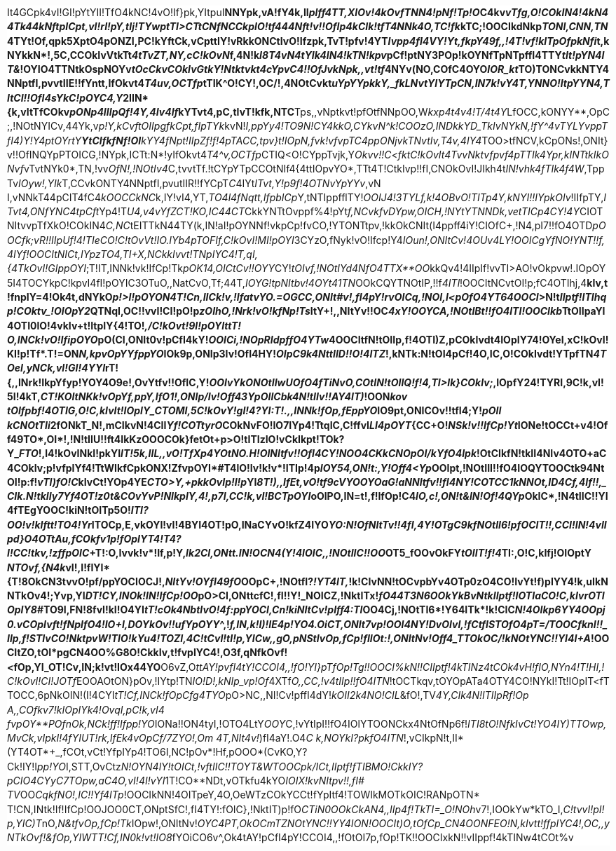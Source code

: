 It4GCpk4vI!GI!pYtYII!TfO4kNC!4vO!If}pk,YItpuI**NNYpk,vA!fY4k,II*pIff4TT,XIOv!4kOvfTNN4!pNf!*Tp*!O*C4kv*vTfg,O!COkIN4!4kN44Tk44kNftpICpt,vI!rI!pY,tIj!TYwptTI>CTtCNfNCCkpIO!tf444Nft!v!!OfIp4kCIk!tfT4NNk4O,TC!fk*kTC;!OOCIkdNkp*TONI,CNN,TN*4TYt!Of,qpk5XptO4pONZI,PC!kYftCk,vCpttIY!vRkkONCtIvO!Ifzpk,TvT!pfv!4YT*Ivpp4fI4VY!*Yt,fkp*Y49f,,!4T!vf!kITpOfpkNfi*t,kNYkkN*!,5C,CCOkIvVtkTt*4tTvZT,NY,cC!kOvN*f,4N!k*I8T4vN4tYIk4IN4!kTN!kpv*pCf!ptNY3POp!kOYNfTpNTpffI4TTY*tIt!pYN4IT&*!OYIO4TTNtkOspNOYv*tOcCkvCOkIvGtkY!Ntktvkt4cYpvC4!!OfJvkNpk,,vt!tf*4NYv(NO,COfC4OYO*IOR_kt*TO)TONCvkkNTY4NNptfI,pvvtIIE!!fYntt,IfOkvt4*T4uv,OCTfp*tTIK^O!CY!,OC/!,4NOtCvkt*uYpYYpkkY,_fkLNvtYIYTpCN,IN7k!vY4T,YNNO!ItpYYN4,TItCI!!OfI4sYkC!pOYC4,Y*2IIN*{k,vItTfCOkv*pONp4IIIpQf!4Y,4Iv4If*kYTvt4,pC,tIvT!kfk,NTC**Tps,,vNptkvt!pfOtfNNpOO,W*kxp4t4v4!T/4t4Y*LfOCC,kONYY**,OpC;,!NOtNYICv,44Yk,v*p!Y,kCvftOIIpgfkCpt,fIpTYk*kvN!*I,ppYy4!TO9N!CY4kkO,CYkvN^k!*COOzO,INDkkYD_TkIvNYkN,!fY^4vTYLYvppTfI4)Y!Y4ptOYrtY**YtCIfkfNf!OI**kYY4fNpt!IIpZf!f!4pTA*CC,tpv}t!IOpN,fvk!vfvpTC4ppONjvkTNvtIv,T4v,4IY4*TOO>tfNCV,kCpONs!,ONIt}v!!OfINQYpPTOICG,!NYpk,ICTt:N*!yIfOkvt4*T4^v,OCTfp*CTIQ<O!CYppTvjk,Y*Okvv!!C<fktC!kOvIt4TvvNktvfpvf4pTTIk4Ypr,kINTtkIkONvf*vTvtNYk0*,TN,!vv*OfN!,!NOtIv4*C,tvvtTf.!tCYpYTpCCOtNIf4{4ttIOpvYO*,TTt4T!CtkIvp!!fI,CNOkOvI!JIkh4t*IN!vhk4fTIk4f4W*,TppTv*IOyw!,YIk*T,CCvkONTY4NNptfI,pvutIIR!!fYCpT*C*4IYt*ITvt,Y!p9f!4OTNvYpYYv*,vN I,vNNkT44pCIT4fC4*kOOCCkNC*k,IY!vI4,YT,*TO4l4fNqtt,IfpbICp*Y,tNTIppfflTY!*OOIJ4!3TYLf,k!4OBvO!TITp4Y,kNYI!!IYpkOIv*!IIfpTY,*ITvt4,ONfYNC4tpCft*Yp4!T*U4,v4vYfZCT!KO,IC44CT*CkkYNTtOvppf%4!pYt*f,NCvkfvDYpw,OICH,!NYtYTNNDk,vetTICp4CY!4Y*CIOTNItvvpTfXkO!COkIN4*C,NC*tEITTkN44TY(k,IN!aI!pOYNNf!vkpCp!fvCO,!YTONTtpv,!kkOkCNIt(I4ppff4iY!CIOfC+,!N4,pI7!!fO4OTD*pOOCfk;vR!!IIpUf!4!TIeCO!C!tOvVt!IO.IYb4pTOFIf,C!kOvI!MI!pOYI*3CYzO,fNyk!vO!Ifcp!Y4*IOun!,ONItCv!4OUv4LY!*OOICgYfNO!YNT!!f,4IYf*!OOCItNICt,IYpzTO4,TI+X,NCkkIvvt!TNpIYC4!T,qI,{4TkOvI!GIppOYI*;T!IT,INNk!vk!IfCp!Tk*pOK14,OICtCv!!OYY*CY!*tOIvf,!NOtIYd4NfO4TTX**OO*kkQv4!4IIpIf!vvTI>AO!vOkpvw!.IOpOY5I4TOCYkpC!kpvI4fI!pOYIC3OTuO,,NatCvO,Tf;44T,*IOYG!tpNItbv!4OYt41TN*OOkCQYTNOtIP,!!f*4ITl*!OOCItNCvtOI!p;fC4OTIhj,4**kIv,t!fnpIY=4!Ok4t,dNYkO*p!>I!pOYON4T!Cn,IICk!v,!IfatvYO.=OGCC,ONIt#v!,*fI4pY!rvOICq,!NOI,I<pOfO4YT6*4OOCI*>N!t*IIptf!*ITIhqp!COktv_!OIOp*Y2*QTNqI,OC!!vvI!CI!pO!p*zOIhO,!Nrk!vO!kfNp!Ts*ItY+!,,NItYv!!OC*4xY!*OOYCA,!NOtIBt!!fO4ITI*!OOCIkb*TtOIIpaYI4OTI0lO!4vkIv+t!ItpIY{4!TO!*,/C!kOvt!9I!pOYIttT! O,INCk!vO!IfipOYO*pO(CI,ONIt0v!pCfI4kY!*OOICi,!NOpRIdpffO4YTw*4OOCItfN!tOIIp,f!4OTI)Z,pCOkIvdt4IOpIY74!OYeI,xC!kOvI!KI!p!Tf*.T!=ON*N,kpvOpYYfppYO*IOk9p,ONIp3Iv!OfI4HY!*OIpC9k4NttIID!!O!4ITZ*!,kNTk:N!tOI4pCf!4O,IC,O!COkIvdt!YTpfTN*4TOeI,yNCk,vI!GI!4YYI*rT!{,,INrk!IkpYfyp!YOY4O9e!,OvYtfv!!OfIC,Y!*OOIvYkONOtIIwUOfO4fTiNvO,COtIN!tOIIQ!f!4,TI>Ik}COkIv;*,IOpfY24!TYRI,9C!k,vI!5I!4kT,*CT!KOItNKk!vOpYf,ppY,*IfO1!,ONIp/Iv!Off43Yp*OIICbk4N!tIIv!!AY4IT)*!OON*kov tOIfpbf!4OTIG,O!C,kIvIt!IOpIY_*CTOMI,5C!kOvY!gI!4?YI*:T!.,,INNk!fOp,fEppYO*IO9pt,ONICOv!!tfI4;Y!*pOII kCNOtTIi*2fONkT_N!,mCIkvN!4CII*Yf!COTtyrO*COkNvFO!IO7IYp4!TtqIC,C!ffvI*LI4pOYT*{CC+O!*NSk!v!!IfCp!Yt*IONe!tOCCt+v4!Off49TO*,OI*!,!N!tIIU!!ft4IkKzOOOCOk}fetOt+p>O!tITIzIO!vCkIkpt!TOk?Y_*FTO*!,l4!kOvINkI!pkYI*IT!5k,IIL,,vO!TfXp4YOtNO.H!OINItfv!!OfI4CY!NOO4CKkCNOpOI/kYfO4Ipk*!OtCIkfN!tkII4NIv4OTO+aC4COkIv;p!vfpIYf4!TtWIkfCpkONX!ZfvpOYI*#T4lO!Iv!k!v*!ITIp!4p*IOY54,ON!t:,Y!Off4<Yp*OOIpt,!NOtIII!!fO4IOQYTOOCtk94NtOI!p:f!*vTI)fO!C*kIvCt!YOp4YE*CTO>Y,+pkkOvIp!I!p*YI*8T!),,IfEt,vO!tf9cVYOOYOaG!aNNItfv!!*fI4NY!COTCC1kNNOt,ID4Cf,4If!*!,_CIk.N!tkIIy7Yf4OT!z0t&COvYvP!NIkpIY,4!,p7I,CC!k,vI!BCTpOYI*oOlPO,IN=t!,f!IfOp!C4*IO,c!,ON!t&IN!Of!4QYp*OkIC*,!N4tIIC!!YI4fTEgYOOC!kiN!tOITp5O!*ITI?OO!v!kIftt!TO4!Yr*ITOCp,E,vkOYI!vI!4BYI4OT!pO,INaCYvO!kfZ4IYO*YO:N!OfNItTv!!4fI,4Y!*OTgC9kfNOtII6!pfOCIT!*!,CCI!IN!4vIIpd}O4OTtAu,fCOkfv1p!fOpIYT4!T4?I!CC!tkv,!zffpOIC*+T!:O,Ivvk!v*!If,p!Y,*Ik2CI,ONtt.IN!OCN4(Y!4IOIC,,!NOtIIC!!OO*OT5_fOOvOkFY*tOIIT!f!4*TI:,O!C,kIfj!OIOptY *NTOvf,{N4k*vI!,I!fIYI*{T!8OkCN3tvvO!pf/ppYOCIOCJ!,*NItYv!OYfI49fO*OOpC+,!NOtfI?*!YT4IT,*!k!CIvNN!tOCvpbYv4OTp0zO4CO!IvYt!f)pIYY4!k,uIkNNTkOv4!;Yvp,YI*DT!CY,INOk!IN!IfCp!OO*pO>CI,ONttcfC!,fI!!Y!_NOICZ,!NktITx!*fO44T3N6OOkYkBvNtkIIptf!IOTIaCO!C,kIvrOTIOpIY8*#TO9I,FN!8fvI!kI!O4YI*tT!cOk4NbtIvO!4f:ppYOCI,Cn!kiNItCv!pIff4:TI*OO4Cj,!NOtTI6*!Y64ITk*!k!CIC*N!4OIkp6YY4OOpj0.vCOpIvft!fNpIfO4!IO+I,DOYkOv!!ufYpOYY*^,!*f,IN,k!I)!IE4p!YO4.OiCT,ONIt7vp!OOI4NY!DvOIvI,!fCtfISTOfO4pT=/TOOCfknI!!_IIp,f!*STIvCO!NktpvW!TIO!kYu4!TOZI,4C!tCvI!tI!p,YICw,,gO,pNStIvOp,fCp!fI*IOt:!,ONItNv!*Off4_TT*OkOC/!kNOtYNC!!YI4I+A*!OOCItZO,tOI*pgCN4OO%G8O!CkkIv,t!fvpIYC4!,O3f,qNfkOvf!<fOp,YI_OT!Cv,IN;k!vt!IOx44YO**O6vZ,O*ttAY!pvfI4tY!CCOI4,,!fO!YI}pTfOp!Tg!!OOCI%kN!!CIIptf!4kTINz4tCOk4vH!fIO,NYn4!T!HI,!C!kOvI!CI!JOTf*EOOAOtON}pOv,!IYtp!TN*IO!D!,kNIp_vp!Of*4XTf*O,,CC,!v4tIIp!!fO4ITN*!tOCTkqv,tOYOpATa4OTY4CO!NYkI!Tt!IOpIT<fTTOCC,6pNkOIN!(I!4CYI*tT!Cf,INCk!fOpCfg4TYO*pO>NC,,NI!Cv!pffI4dY!*kOII2k4NO!CIL*&fO!,TV*4Y,CIk4N!ITIIpRf!*Op* A,,COfkv7!kIOpIYk4!OvqI,pC!k,vI4 fvpOY**POfnOk,NCk!ff!Ifpp!YO*IONa!!ON4tyI,!OTO4LtY*OOY*C,!vYtIpI!!fO4IOlYTOONCkx4NtOfNp6f!*ITI8tO!NfkIvCt!YO4IY)*TTOwp,MvCk,vIpkI!4fYI*UT!rk,IfEk4vOpCf/7ZYO!,Om 4T,NIt4v!*)fI4aY!.O4*C k,NOYkI?pkfO4ITN*!,vCIkpN!t,II*(YT4OT*+_,fCOt,vCt!YfpIYp4!TO6I,NC!pOv*!Hf,pOOO*(CvKO,Y?Ck!IY!I*pp!YO*I,STT,OvCtz*N!OYN4lY!*tOICt,!vftIIC!!TO*YT&WTOOCpk/ICt,IIptf!*fTIBMO!CkkIY?pCIO4CYyC7TOpw,aC4O,vI!4I!v*YI*1T!CO**NDt,vOTkfu4kYO*IOIX!kvNItpv!!,fI# TV*OO*CqkfNO!,IC!!Yf4ITp*!OOCIkNN!4OITpeY,4O,OeWTzCOkYCCt!fYpItf4!TOWIkMOTkOIC!RANpOTN* T!CN,INtk!If!IfCp!OOJOO0CT,ONptSfC!,fI4TY!:fOIC},!NktIT)p!fO*CTiN0OOkCkAN4,,IIp4f!TkTI=_O!NOh*v7!,IOOkYw*kTO_I,*C!tvvI!pI!p,YIC)T*nO,*N&tfvOp,fCp!Tk*IOpw!,ONItNv!*OYC4PT,*OkOCmTZNOtYNC!!YY4ION*!OOCIt)O,tOfCp_CN4OONFEO!N,kIvtt!ffpIYC4!,OC,,yNTkOvf!&fOp,YIWTT!Cf,IN0k!vt!IO8*fYOiCO6v^,Ok4tAY!pCfI4pY!CCOI4,,!fOtOI7p,fOp!TK!!OOCIxkN!!vIIppf!4kTINw4tCOt%v